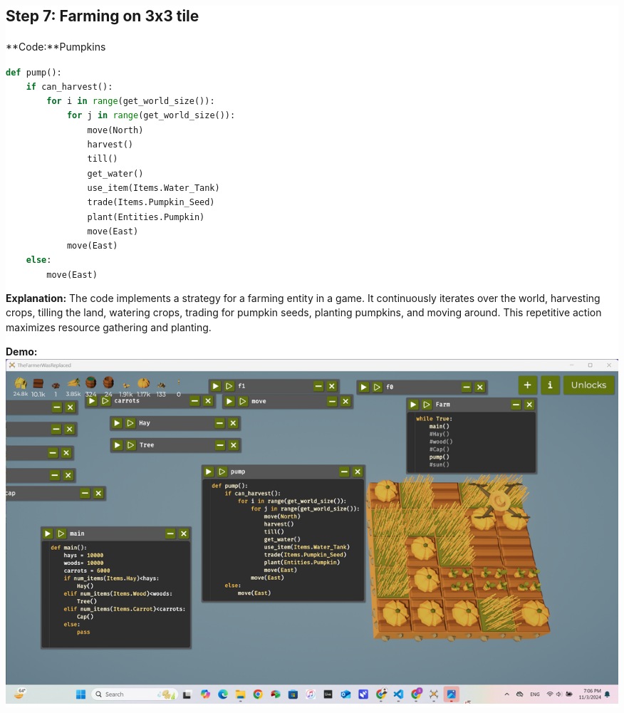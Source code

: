 
## Step 7: Farming on 3x3 tile
**Code:**Pumpkins             
```python (tree)
def pump():
	if can_harvest():
		for i in range(get_world_size()):
			for j in range(get_world_size()):
				move(North)
				harvest()
				till()
				get_water()
				use_item(Items.Water_Tank)
				trade(Items.Pumpkin_Seed)
				plant(Entities.Pumpkin)
				move(East)
			move(East)
	else:
		move(East)
```
**Explanation:** 
The code implements a strategy for a farming entity in a game. It continuously iterates over the world, harvesting crops, tilling the land, watering crops, trading for pumpkin seeds, planting pumpkins, and moving around. This repetitive action maximizes resource gathering and planting.

**Demo:**
![alt text](<screenshot/Screenshot 2024-11-03 190620.png>)
